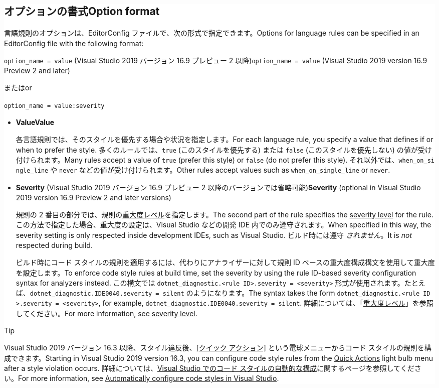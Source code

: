 ## <a name="option-format"></a><span data-ttu-id="714a7-112">オプションの書式</span><span class="sxs-lookup"><span data-stu-id="714a7-112">Option format</span></span>

<span data-ttu-id="714a7-113">言語規則のオプションは、EditorConfig ファイルで、次の形式で指定できます。</span><span class="sxs-lookup"><span data-stu-id="714a7-113">Options for language rules can be specified in an EditorConfig file with the following format:</span></span>

<span data-ttu-id="714a7-114">`option_name = value` (Visual Studio 2019 バージョン 16.9 プレビュー 2 以降)</span><span class="sxs-lookup"><span data-stu-id="714a7-114">`option_name = value` (Visual Studio 2019 version 16.9 Preview 2 and later)</span></span>

<span data-ttu-id="714a7-115">または</span><span class="sxs-lookup"><span data-stu-id="714a7-115">or</span></span>

`option_name = value:severity`

- <span data-ttu-id="714a7-116">**Value**</span><span class="sxs-lookup"><span data-stu-id="714a7-116">**Value**</span></span>

  <span data-ttu-id="714a7-117">各言語規則では、そのスタイルを優先する場合や状況を指定します。</span><span class="sxs-lookup"><span data-stu-id="714a7-117">For each language rule, you specify a value that defines if or when to prefer the style.</span></span> <span data-ttu-id="714a7-118">多くのルールでは、`true` (このスタイルを優先する) または `false` (このスタイルを優先しない) の値が受け付けられます。</span><span class="sxs-lookup"><span data-stu-id="714a7-118">Many rules accept a value of `true` (prefer this style) or `false` (do not prefer this style).</span></span> <span data-ttu-id="714a7-119">それ以外では、`when_on_single_line` や `never` などの値が受け付けられます。</span><span class="sxs-lookup"><span data-stu-id="714a7-119">Other rules accept values such as `when_on_single_line` or `never`.</span></span>

- <span data-ttu-id="714a7-120">**Severity** (Visual Studio 2019 バージョン 16.9 プレビュー 2 以降のバージョンでは省略可能)</span><span class="sxs-lookup"><span data-stu-id="714a7-120">**Severity** (optional in Visual Studio 2019 version 16.9 Preview 2 and later versions)</span></span>

  <span data-ttu-id="714a7-121">規則の 2 番目の部分では、規則の[重大度レベル](../configuration-options.md#severity-level)を指定します。</span><span class="sxs-lookup"><span data-stu-id="714a7-121">The second part of the rule specifies the [severity level](../configuration-options.md#severity-level) for the rule.</span></span> <span data-ttu-id="714a7-122">この方法で指定した場合、重大度の設定は、Visual Studio などの開発 IDE 内でのみ遵守されます。</span><span class="sxs-lookup"><span data-stu-id="714a7-122">When specified in this way, the severity setting is only respected inside development IDEs, such as Visual Studio.</span></span> <span data-ttu-id="714a7-123">ビルド時には遵守 *されません*。</span><span class="sxs-lookup"><span data-stu-id="714a7-123">It is *not* respected during build.</span></span>

  <span data-ttu-id="714a7-124">ビルド時にコード スタイルの規則を適用するには、代わりにアナライザーに対して規則 ID ベースの重大度構成構文を使用して重大度を設定します。</span><span class="sxs-lookup"><span data-stu-id="714a7-124">To enforce code style rules at build time, set the severity by using the rule ID-based severity configuration syntax for analyzers instead.</span></span> <span data-ttu-id="714a7-125">この構文では `dotnet_diagnostic.<rule ID>.severity = <severity>` 形式が使用されます。たとえば、`dotnet_diagnostic.IDE0040.severity = silent` のようになります。</span><span class="sxs-lookup"><span data-stu-id="714a7-125">The syntax takes the form `dotnet_diagnostic.<rule ID>.severity = <severity>`, for example, `dotnet_diagnostic.IDE0040.severity = silent`.</span></span> <span data-ttu-id="714a7-126">詳細については、「[重大度レベル](../configuration-options.md#severity-level)」を参照してください。</span><span class="sxs-lookup"><span data-stu-id="714a7-126">For more information, see [severity level](../configuration-options.md#severity-level).</span></span>

> [!TIP]
>
> <span data-ttu-id="714a7-127">Visual Studio 2019 バージョン 16.3 以降、スタイル違反後、[[クイック アクション]](/visualstudio/ide/quick-actions) という電球メニューからコード スタイルの規則を構成できます。</span><span class="sxs-lookup"><span data-stu-id="714a7-127">Starting in Visual Studio 2019 version 16.3, you can configure code style rules from the [Quick Actions](/visualstudio/ide/quick-actions) light bulb menu after a style violation occurs.</span></span> <span data-ttu-id="714a7-128">詳細については、[Visual Studio でのコード スタイルの自動的な構成](/visualstudio/ide/editorconfig-language-conventions#automatically-configure-code-styles-in-visual-studio)に関するページを参照してください。</span><span class="sxs-lookup"><span data-stu-id="714a7-128">For more information, see [Automatically configure code styles in Visual Studio](/visualstudio/ide/editorconfig-language-conventions#automatically-configure-code-styles-in-visual-studio).</span></span>
